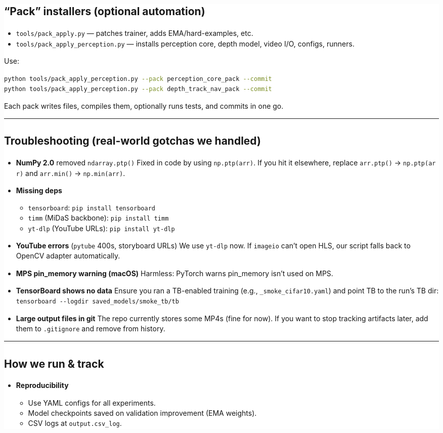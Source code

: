 
## “Pack” installers (optional automation)

* `tools/pack_apply.py` — patches trainer, adds EMA/hard-examples, etc.
* `tools/pack_apply_perception.py` — installs perception core, depth model, video I/O, configs, runners.

Use:

```bash
python tools/pack_apply_perception.py --pack perception_core_pack --commit
python tools/pack_apply_perception.py --pack depth_track_nav_pack --commit
```

Each pack writes files, compiles them, optionally runs tests, and commits in one go.

---

## Troubleshooting (real-world gotchas we handled)

* **NumPy 2.0** removed `ndarray.ptp()`
  Fixed in code by using `np.ptp(arr)`. If you hit it elsewhere, replace `arr.ptp()` → `np.ptp(arr)` and `arr.min()` → `np.min(arr)`.

* **Missing deps**

  * `tensorboard`: `pip install tensorboard`
  * `timm` (MiDaS backbone): `pip install timm`
  * `yt-dlp` (YouTube URLs): `pip install yt-dlp`

* **YouTube errors** (`pytube` 400s, storyboard URLs)
  We use `yt-dlp` now. If `imageio` can’t open HLS, our script falls back to OpenCV adapter automatically.

* **MPS pin_memory warning (macOS)**
  Harmless: PyTorch warns pin_memory isn’t used on MPS.

* **TensorBoard shows no data**
  Ensure you ran a TB-enabled training (e.g., `_smoke_cifar10.yaml`) and point TB to the run’s TB dir:
  `tensorboard --logdir saved_models/smoke_tb/tb`

* **Large output files in git**
  The repo currently stores some MP4s (fine for now). If you want to stop tracking artifacts later, add them to `.gitignore` and remove from history.

---

## How we run & track

* **Reproducibility**

  * Use YAML configs for all experiments.
  * Model checkpoints saved on validation improvement (EMA weights).
  * CSV logs at `output.csv_log`.

